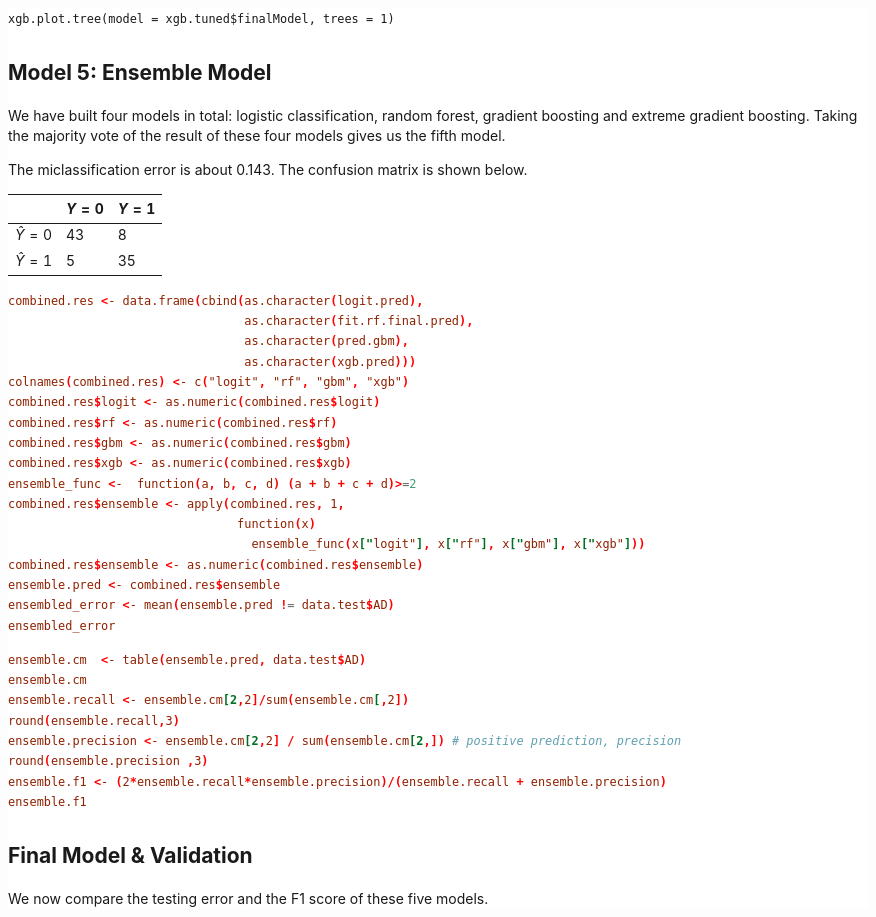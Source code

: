 ```{r, echo = F}
xgb.plot.tree(model = xgb.tuned$finalModel, trees = 1)
```

## Model 5: Ensemble Model

We have built four models in total: logistic classification, random forest, gradient boosting and extreme gradient boosting. Taking the majority vote of the result of these four models gives us the fifth model. 

The miclassification error is about 0.143. The confusion matrix is shown below.

|           | $Y=0$ | $Y=1$ |
|-----------|-------|-------|
|$\hat{Y}=0$|  43   |   8   |
|$\hat{Y}=1$|  5    |   35  |


```toml
combined.res <- data.frame(cbind(as.character(logit.pred), 
                                 as.character(fit.rf.final.pred), 
                                 as.character(pred.gbm), 
                                 as.character(xgb.pred)))
colnames(combined.res) <- c("logit", "rf", "gbm", "xgb")
combined.res$logit <- as.numeric(combined.res$logit)
combined.res$rf <- as.numeric(combined.res$rf)
combined.res$gbm <- as.numeric(combined.res$gbm)
combined.res$xgb <- as.numeric(combined.res$xgb)
ensemble_func <-  function(a, b, c, d) (a + b + c + d)>=2
combined.res$ensemble <- apply(combined.res, 1, 
                                function(x) 
                                  ensemble_func(x["logit"], x["rf"], x["gbm"], x["xgb"]))
combined.res$ensemble <- as.numeric(combined.res$ensemble)
ensemble.pred <- combined.res$ensemble
ensembled_error <- mean(ensemble.pred != data.test$AD)
ensembled_error 
```

```toml
ensemble.cm  <- table(ensemble.pred, data.test$AD)
ensemble.cm
ensemble.recall <- ensemble.cm[2,2]/sum(ensemble.cm[,2])
round(ensemble.recall,3)
ensemble.precision <- ensemble.cm[2,2] / sum(ensemble.cm[2,]) # positive prediction, precision
round(ensemble.precision ,3)
ensemble.f1 <- (2*ensemble.recall*ensemble.precision)/(ensemble.recall + ensemble.precision)
ensemble.f1
```


## Final Model & Validation

We now compare the testing error and the F1 score of these five models.
